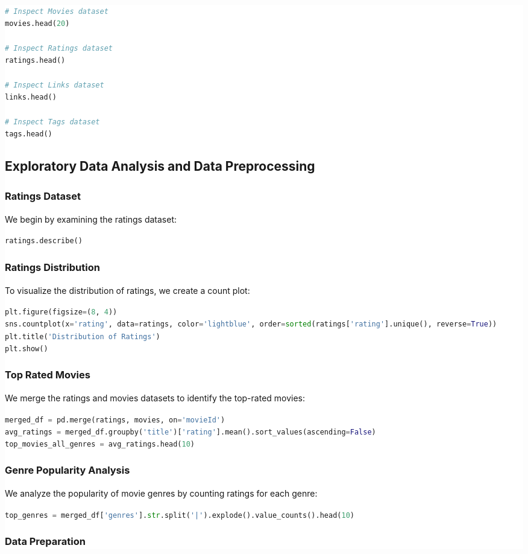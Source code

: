 ```python
# Inspect Movies dataset
movies.head(20)

# Inspect Ratings dataset
ratings.head()

# Inspect Links dataset
links.head()

# Inspect Tags dataset
tags.head()
```

## Exploratory Data Analysis and Data Preprocessing

### Ratings Dataset

We begin by examining the ratings dataset:

```python
ratings.describe()
```

### Ratings Distribution

To visualize the distribution of ratings, we create a count plot:

```python
plt.figure(figsize=(8, 4))
sns.countplot(x='rating', data=ratings, color='lightblue', order=sorted(ratings['rating'].unique(), reverse=True))
plt.title('Distribution of Ratings')
plt.show()
```

### Top Rated Movies

We merge the ratings and movies datasets to identify the top-rated movies:

```python
merged_df = pd.merge(ratings, movies, on='movieId')
avg_ratings = merged_df.groupby('title')['rating'].mean().sort_values(ascending=False)
top_movies_all_genres = avg_ratings.head(10)
```

### Genre Popularity Analysis

We analyze the popularity of movie genres by counting ratings for each genre:

```python
top_genres = merged_df['genres'].str.split('|').explode().value_counts().head(10)
```

### Data Preparation
